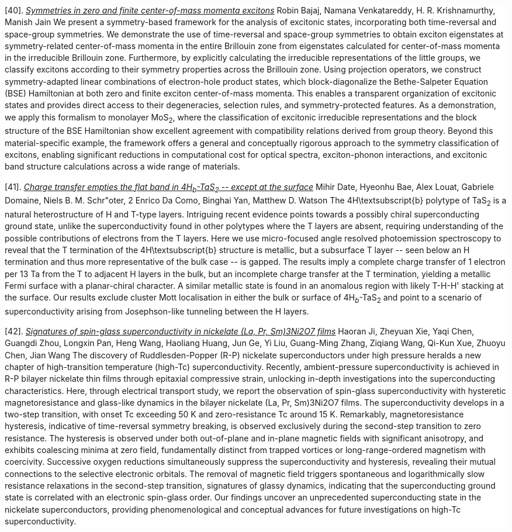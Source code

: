 [40]. [*Symmetries in zero and finite center-of-mass momenta excitons*](https://arxiv.org/abs/2508.16409 "Symmetries in zero and finite center-of-mass momenta excitons")
Robin Bajaj, Namana Venkatareddy, H. R. Krishnamurthy, Manish Jain
We present a symmetry-based framework for the analysis of excitonic states, incorporating both time-reversal and space-group symmetries. We demonstrate the use of time-reversal and space-group symmetries to obtain exciton eigenstates at symmetry-related center-of-mass momenta in the entire Brillouin zone from eigenstates calculated for center-of-mass momenta in the irreducible Brillouin zone. Furthermore, by explicitly calculating the irreducible representations of the little groups, we classify excitons according to their symmetry properties across the Brillouin zone. Using projection operators, we construct symmetry-adapted linear combinations of electron-hole product states, which block-diagonalize the Bethe-Salpeter Equation (BSE) Hamiltonian at both zero and finite exciton center-of-mass momenta. This enables a transparent organization of excitonic states and provides direct access to their degeneracies, selection rules, and symmetry-protected features. As a demonstration, we apply this formalism to monolayer MoS$_{2}$, where the classification of excitonic irreducible representations and the block structure of the BSE Hamiltonian show excellent agreement with compatibility relations derived from group theory. Beyond this material-specific example, the framework offers a general and conceptually rigorous approach to the symmetry classification of excitons, enabling significant reductions in computational cost for optical spectra, exciton-phonon interactions, and excitonic band structure calculations across a wide range of materials.

[41]. [*Charge transfer empties the flat band in 4H$_b$-TaS$_2$ -- except at the surface*](https://arxiv.org/abs/2508.16411 "Charge transfer empties the flat band in 4H$_b$-TaS$_2$ -- except at the surface")
Mihir Date, Hyeonhu Bae, Alex Louat, Gabriele Domaine, Niels B. M. Schr\"oter, 2 Enrico Da Como, Binghai Yan, Matthew D. Watson
The 4H\textsubscript{b} polytype of TaS$_2$ is a natural heterostructure of H and T-type layers. Intriguing recent evidence points towards a possibly chiral superconducting ground state, unlike the superconductivity found in other polytypes where the T layers are absent, requiring understanding of the possible contributions of electrons from the T layers. Here we use micro-focused angle resolved photoemission spectroscopy to reveal that the T termination of the 4H\textsubscript{b} structure is metallic, but a subsurface T layer -- seen below an H termination and thus more representative of the bulk case -- is gapped. The results imply a complete charge transfer of 1 electron per 13 Ta from the T to adjacent H layers in the bulk, but an incomplete charge transfer at the T termination, yielding a metallic Fermi surface with a planar-chiral character. A similar metallic state is found in an anomalous region with likely T-H-H' stacking at the surface. Our results exclude cluster Mott localisation in either the bulk or surface of 4H$_b$-TaS$_2$ and point to a scenario of superconductivity arising from Josephson-like tunneling between the H layers.

[42]. [*Signatures of spin-glass superconductivity in nickelate (La, Pr, Sm)3Ni2O7 films*](https://arxiv.org/abs/2508.16412 "Signatures of spin-glass superconductivity in nickelate (La, Pr, Sm)3Ni2O7 films")
Haoran Ji, Zheyuan Xie, Yaqi Chen, Guangdi Zhou, Longxin Pan, Heng Wang, Haoliang Huang, Jun Ge, Yi Liu, Guang-Ming Zhang, Ziqiang Wang, Qi-Kun Xue, Zhuoyu Chen, Jian Wang
The discovery of Ruddlesden-Popper (R-P) nickelate superconductors under high pressure heralds a new chapter of high-transition temperature (high-Tc) superconductivity. Recently, ambient-pressure superconductivity is achieved in R-P bilayer nickelate thin films through epitaxial compressive strain, unlocking in-depth investigations into the superconducting characteristics. Here, through electrical transport study, we report the observation of spin-glass superconductivity with hysteretic magnetoresistance and glass-like dynamics in the bilayer nickelate (La, Pr, Sm)3Ni2O7 films. The superconductivity develops in a two-step transition, with onset Tc exceeding 50 K and zero-resistance Tc around 15 K. Remarkably, magnetoresistance hysteresis, indicative of time-reversal symmetry breaking, is observed exclusively during the second-step transition to zero resistance. The hysteresis is observed under both out-of-plane and in-plane magnetic fields with significant anisotropy, and exhibits coalescing minima at zero field, fundamentally distinct from trapped vortices or long-range-ordered magnetism with coercivity. Successive oxygen reductions simultaneously suppress the superconductivity and hysteresis, revealing their mutual connections to the selective electronic orbitals. The removal of magnetic field triggers spontaneous and logarithmically slow resistance relaxations in the second-step transition, signatures of glassy dynamics, indicating that the superconducting ground state is correlated with an electronic spin-glass order. Our findings uncover an unprecedented superconducting state in the nickelate superconductors, providing phenomenological and conceptual advances for future investigations on high-Tc superconductivity.
